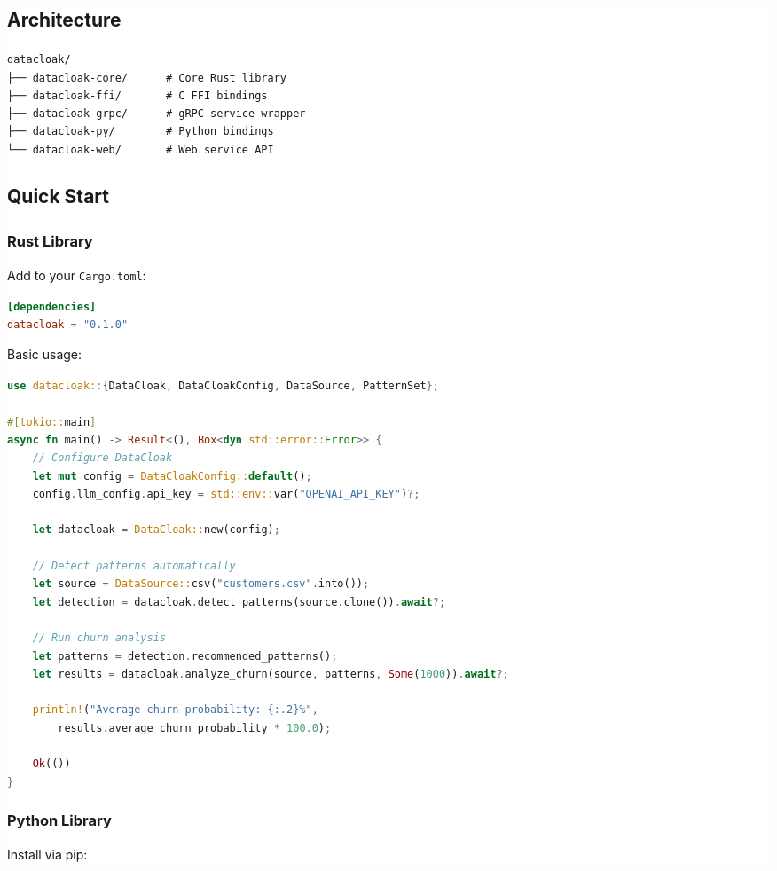 ## Architecture

```
datacloak/
├── datacloak-core/      # Core Rust library
├── datacloak-ffi/       # C FFI bindings
├── datacloak-grpc/      # gRPC service wrapper
├── datacloak-py/        # Python bindings
└── datacloak-web/       # Web service API
```

## Quick Start

### Rust Library

Add to your `Cargo.toml`:

```toml
[dependencies]
datacloak = "0.1.0"
```

Basic usage:

```rust
use datacloak::{DataCloak, DataCloakConfig, DataSource, PatternSet};

#[tokio::main]
async fn main() -> Result<(), Box<dyn std::error::Error>> {
    // Configure DataCloak
    let mut config = DataCloakConfig::default();
    config.llm_config.api_key = std::env::var("OPENAI_API_KEY")?;
    
    let datacloak = DataCloak::new(config);
    
    // Detect patterns automatically
    let source = DataSource::csv("customers.csv".into());
    let detection = datacloak.detect_patterns(source.clone()).await?;
    
    // Run churn analysis
    let patterns = detection.recommended_patterns();
    let results = datacloak.analyze_churn(source, patterns, Some(1000)).await?;
    
    println!("Average churn probability: {:.2}%", 
        results.average_churn_probability * 100.0);
    
    Ok(())
}
```

### Python Library

Install via pip:
